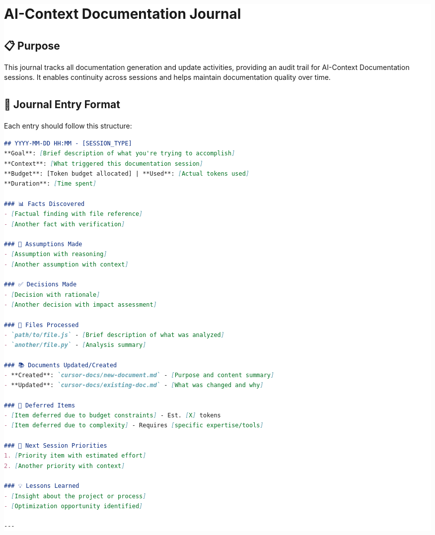 # AI-Context Documentation Journal

## 📋 **Purpose**
This journal tracks all documentation generation and update activities, providing an audit trail for AI-Context Documentation sessions. It enables continuity across sessions and helps maintain documentation quality over time.

## 📝 **Journal Entry Format**
Each entry should follow this structure:

```markdown
## YYYY-MM-DD HH:MM - [SESSION_TYPE]
**Goal**: [Brief description of what you're trying to accomplish]
**Context**: [What triggered this documentation session]
**Budget**: [Token budget allocated] | **Used**: [Actual tokens used]
**Duration**: [Time spent]

### 📊 Facts Discovered
- [Factual finding with file reference]
- [Another fact with verification]

### 🤔 Assumptions Made  
- [Assumption with reasoning]
- [Another assumption with context]

### ✅ Decisions Made
- [Decision with rationale]
- [Another decision with impact assessment]

### 📁 Files Processed
- `path/to/file.js` - [Brief description of what was analyzed]
- `another/file.py` - [Analysis summary]

### 📚 Documents Updated/Created
- **Created**: `cursor-docs/new-document.md` - [Purpose and content summary]
- **Updated**: `cursor-docs/existing-doc.md` - [What was changed and why]

### 🚧 Deferred Items
- [Item deferred due to budget constraints] - Est. [X] tokens
- [Item deferred due to complexity] - Requires [specific expertise/tools]

### 🎯 Next Session Priorities
1. [Priority item with estimated effort]
2. [Another priority with context]

### 💡 Lessons Learned
- [Insight about the project or process]
- [Optimization opportunity identified]

---
```
